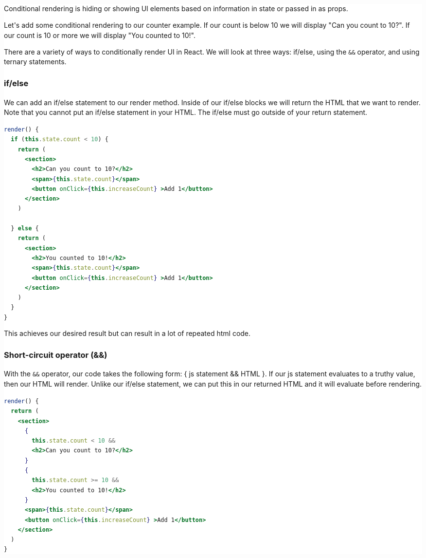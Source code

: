 Conditional rendering is hiding or showing UI elements based on information in state or passed in as props.

Let's add some conditional rendering to our counter example. If our count is below 10 we will display "Can you count to 10?". If our count is 10 or more we will display "You counted to 10!".

There are a variety of ways to conditionally render UI in React. We will look at three ways: if/else, using the `&&` operator, and using ternary statements.

### if/else

We can add an if/else statement to our render method. Inside of our if/else blocks we will return the HTML that we want to render. Note that you cannot put an if/else statement in your HTML. The if/else must go outside of your return statement.

```jsx
render() {
  if (this.state.count < 10) {
    return (
      <section>
        <h2>Can you count to 10?</h2>
        <span>{this.state.count}</span>
        <button onClick={this.increaseCount} >Add 1</button>
      </section>
    )

  } else {
    return (
      <section>
        <h2>You counted to 10!</h2>
        <span>{this.state.count}</span>
        <button onClick={this.increaseCount} >Add 1</button>
      </section>
    )
  }
}
```
This achieves our desired result but can result in a lot of repeated html code.

### Short-circuit operator (&&)
With the `&&` operator, our code takes the following form: { js statement && HTML }. If our js statement evaluates to a truthy value, then our HTML will render. Unlike our if/else statement, we can put this in our returned HTML and it will evaluate before rendering.

```jsx
render() {
  return (
    <section>
      { 
        this.state.count < 10 && 
        <h2>Can you count to 10?</h2>
      }
      {
        this.state.count >= 10 && 
        <h2>You counted to 10!</h2>
      }
      <span>{this.state.count}</span>
      <button onClick={this.increaseCount} >Add 1</button>
    </section>
  )
}
```
